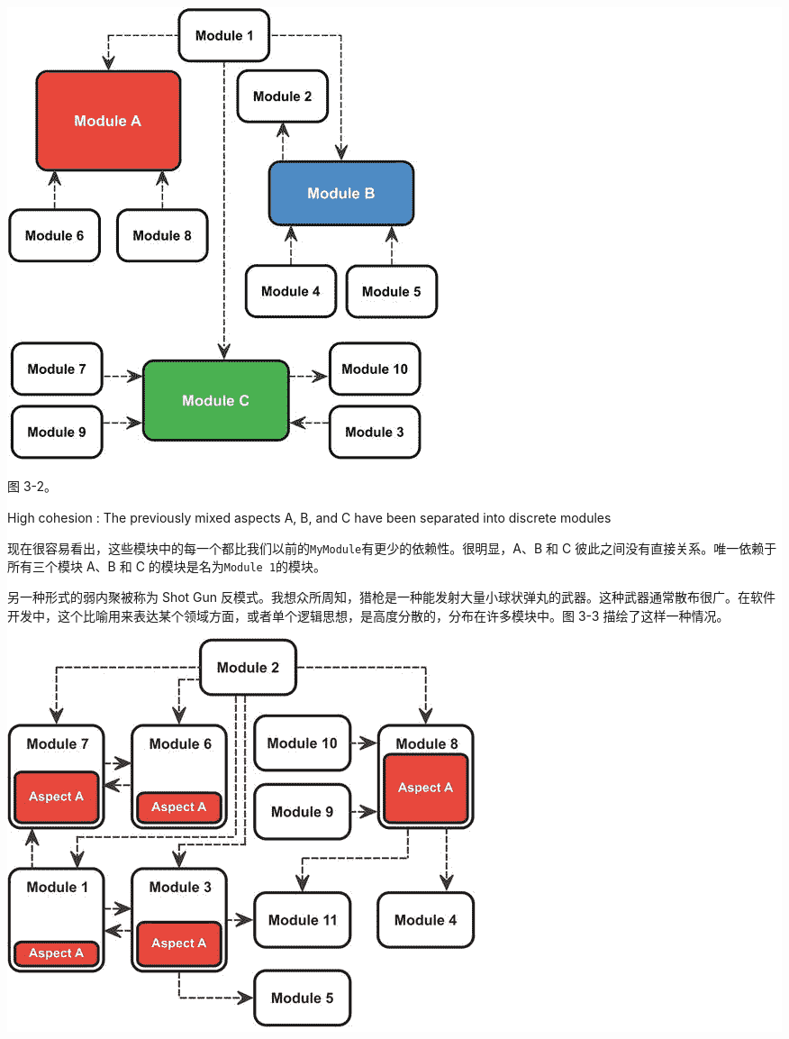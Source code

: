 ![A429836_1_En_3_Fig2_HTML.jpg](img/A429836_1_En_3_Fig2_HTML.jpg)

图 3-2。

High cohesion : The previously mixed aspects A, B, and C have been separated into discrete modules

现在很容易看出，这些模块中的每一个都比我们以前的`MyModule`有更少的依赖性。很明显，A、B 和 C 彼此之间没有直接关系。唯一依赖于所有三个模块 A、B 和 C 的模块是名为`Module 1`的模块。

另一种形式的弱内聚被称为 Shot Gun 反模式。我想众所周知，猎枪是一种能发射大量小球状弹丸的武器。这种武器通常散布很广。在软件开发中，这个比喻用来表达某个领域方面，或者单个逻辑思想，是高度分散的，分布在许多模块中。图 3-3 描绘了这样一种情况。

![A429836_1_En_3_Fig3_HTML.jpg](img/A429836_1_En_3_Fig3_HTML.jpg)
